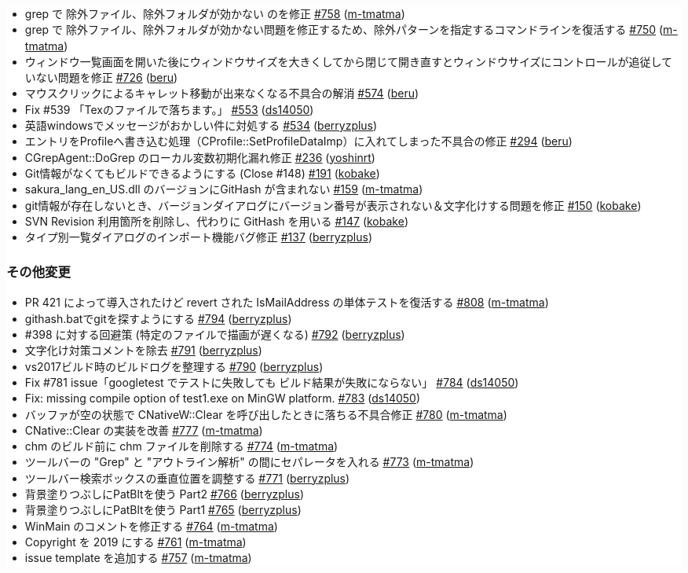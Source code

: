 - grep で 除外ファイル、除外フォルダが効かない のを修正 [\#758](https://github.com/sakura-editor/sakura/pull/758) ([m-tmatma](https://github.com/m-tmatma))
- grep で 除外ファイル、除外フォルダが効かない問題を修正するため、除外パターンを指定するコマンドラインを復活する [\#750](https://github.com/sakura-editor/sakura/pull/750) ([m-tmatma](https://github.com/m-tmatma))
- ウィンドウ一覧画面を開いた後にウィンドウサイズを大きくしてから閉じて開き直すとウィンドウサイズにコントロールが追従していない問題を修正 [\#726](https://github.com/sakura-editor/sakura/pull/726) ([beru](https://github.com/beru))
- マウスクリックによるキャレット移動が出来なくなる不具合の解消 [\#574](https://github.com/sakura-editor/sakura/pull/574) ([beru](https://github.com/beru))
- Fix \#539 「Texのファイルで落ちます。」 [\#553](https://github.com/sakura-editor/sakura/pull/553) ([ds14050](https://github.com/ds14050))
- 英語windowsでメッセージがおかしい件に対処する [\#534](https://github.com/sakura-editor/sakura/pull/534) ([berryzplus](https://github.com/berryzplus))
- エントリをProfileへ書き込む処理（CProfile::SetProfileDataImp）に入れてしまった不具合の修正 [\#294](https://github.com/sakura-editor/sakura/pull/294) ([beru](https://github.com/beru))
- CGrepAgent::DoGrep のローカル変数初期化漏れ修正 [\#236](https://github.com/sakura-editor/sakura/pull/236) ([yoshinrt](https://github.com/yoshinrt))
- Git情報がなくてもビルドできるようにする \(Close \#148\) [\#191](https://github.com/sakura-editor/sakura/pull/191) ([kobake](https://github.com/kobake))
- sakura\_lang\_en\_US.dll のバージョンにGitHash が含まれない [\#159](https://github.com/sakura-editor/sakura/pull/159) ([m-tmatma](https://github.com/m-tmatma))
- git情報が存在しないとき、バージョンダイアログにバージョン番号が表示されない＆文字化けする問題を修正 [\#150](https://github.com/sakura-editor/sakura/pull/150) ([kobake](https://github.com/kobake))
- SVN Revision 利用箇所を削除し、代わりに GitHash を用いる [\#147](https://github.com/sakura-editor/sakura/pull/147) ([kobake](https://github.com/kobake))
- タイプ別一覧ダイアログのインポート機能バグ修正 [\#137](https://github.com/sakura-editor/sakura/pull/137) ([berryzplus](https://github.com/berryzplus))



### その他変更

- PR 421 によって導入されたけど revert された IsMailAddress の単体テストを復活する [\#808](https://github.com/sakura-editor/sakura/pull/808) ([m-tmatma](https://github.com/m-tmatma))
- githash.batでgitを探すようにする [\#794](https://github.com/sakura-editor/sakura/pull/794) ([berryzplus](https://github.com/berryzplus))
- \#398 に対する回避策 \(特定のファイルで描画が遅くなる\) [\#792](https://github.com/sakura-editor/sakura/pull/792) ([berryzplus](https://github.com/berryzplus))
- 文字化け対策コメントを除去 [\#791](https://github.com/sakura-editor/sakura/pull/791) ([berryzplus](https://github.com/berryzplus))
- vs2017ビルド時のビルドログを整理する [\#790](https://github.com/sakura-editor/sakura/pull/790) ([berryzplus](https://github.com/berryzplus))
- Fix \#781 issue「googletest でテストに失敗しても ビルド結果が失敗にならない」 [\#784](https://github.com/sakura-editor/sakura/pull/784) ([ds14050](https://github.com/ds14050))
- Fix: missing compile option of test1.exe on MinGW platform. [\#783](https://github.com/sakura-editor/sakura/pull/783) ([ds14050](https://github.com/ds14050))
- バッファが空の状態で CNativeW::Clear を呼び出したときに落ちる不具合修正 [\#780](https://github.com/sakura-editor/sakura/pull/780) ([m-tmatma](https://github.com/m-tmatma))
- CNative::Clear の実装を改善 [\#777](https://github.com/sakura-editor/sakura/pull/777) ([m-tmatma](https://github.com/m-tmatma))
-  chm のビルド前に chm ファイルを削除する  [\#774](https://github.com/sakura-editor/sakura/pull/774) ([m-tmatma](https://github.com/m-tmatma))
- ツールバーの "Grep" と "アウトライン解析" の間にセパレータを入れる [\#773](https://github.com/sakura-editor/sakura/pull/773) ([m-tmatma](https://github.com/m-tmatma))
- ツールバー検索ボックスの垂直位置を調整する [\#771](https://github.com/sakura-editor/sakura/pull/771) ([berryzplus](https://github.com/berryzplus))
- 背景塗りつぶしにPatBltを使う Part2 [\#766](https://github.com/sakura-editor/sakura/pull/766) ([berryzplus](https://github.com/berryzplus))
- 背景塗りつぶしにPatBltを使う Part1 [\#765](https://github.com/sakura-editor/sakura/pull/765) ([berryzplus](https://github.com/berryzplus))
- WinMain のコメントを修正する [\#764](https://github.com/sakura-editor/sakura/pull/764) ([m-tmatma](https://github.com/m-tmatma))
- Copyright を 2019 にする [\#761](https://github.com/sakura-editor/sakura/pull/761) ([m-tmatma](https://github.com/m-tmatma))
- issue template を追加する [\#757](https://github.com/sakura-editor/sakura/pull/757) ([m-tmatma](https://github.com/m-tmatma))
